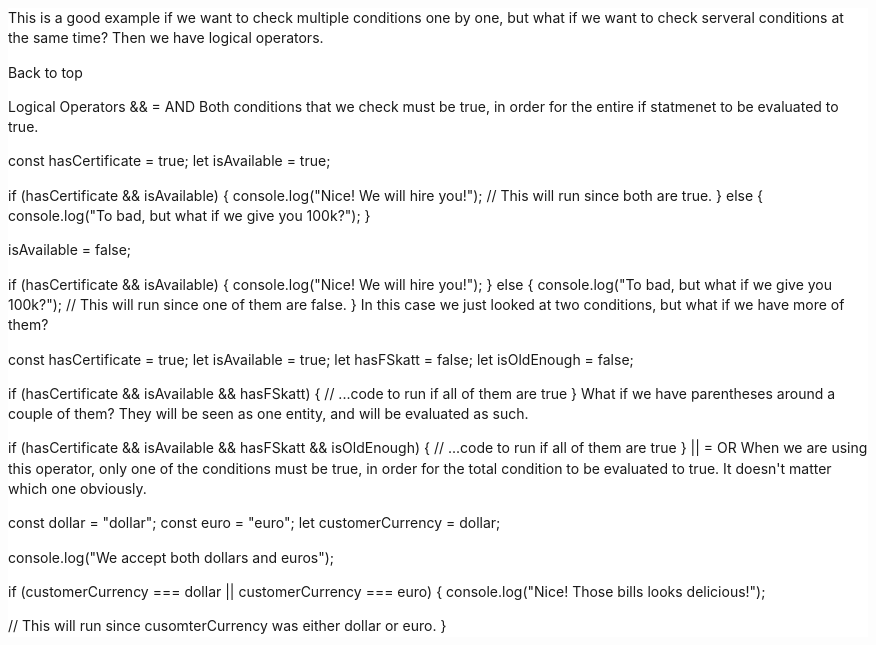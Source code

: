 This is a good example if we want to check multiple conditions one by one, but what if we want to check serveral conditions at the same time? Then we have logical operators.

Back to top

Logical Operators
&& = AND
Both conditions that we check must be true, in order for the entire if statmenet to be evaluated to true.

const hasCertificate = true;
let isAvailable = true;

if (hasCertificate && isAvailable) {
  console.log("Nice! We will hire you!"); // This will run since both are true.
} else {
  console.log("To bad, but what if we give you 100k?");
}

isAvailable = false;

if (hasCertificate && isAvailable) {
  console.log("Nice! We will hire you!");
} else {
  console.log("To bad, but what if we give you 100k?"); // This will run since one of them are false.
}
In this case we just looked at two conditions, but what if we have more of them?

const hasCertificate = true;
let isAvailable = true;
let hasFSkatt = false;
let isOldEnough = false;

if (hasCertificate && isAvailable && hasFSkatt) {
  // ...code to run if all of them are true
}
What if we have parentheses around a couple of them? They will be seen as one entity, and will be evaluated as such.

if (hasCertificate && isAvailable && hasFSkatt && isOldEnough) {
  // ...code to run if all of them are true
}
|| = OR
When we are using this operator, only one of the conditions must be true, in order for the total condition to be evaluated to true. It doesn't matter which one obviously.

const dollar = "dollar";
const euro = "euro";
let customerCurrency = dollar;

console.log("We accept both dollars and euros");

if (customerCurrency === dollar || customerCurrency === euro) {
  console.log("Nice! Those bills looks delicious!");

  // This will run since cusomterCurrency was either dollar or euro.
}
